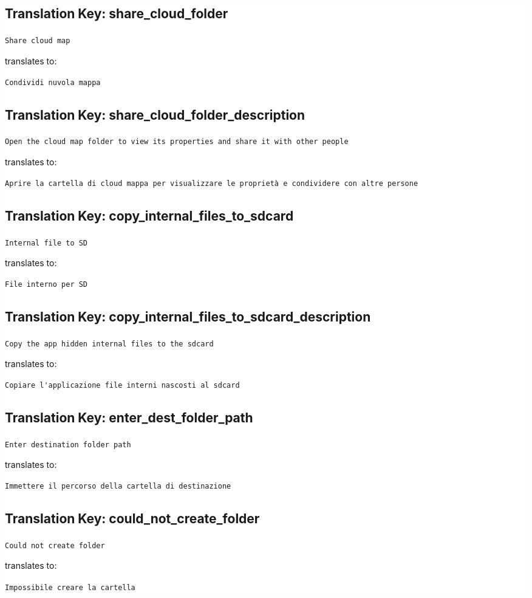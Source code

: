 
## Translation Key: share_cloud_folder
```
Share cloud map
```
translates to:
```
Condividi nuvola mappa
```


## Translation Key: share_cloud_folder_description
```
Open the cloud map folder to view its properties and share it with other people
```
translates to:
```
Aprire la cartella di cloud mappa per visualizzare le proprietà e condividere con altre persone
```


## Translation Key: copy_internal_files_to_sdcard
```
Internal file to SD
```
translates to:
```
File interno per SD
```


## Translation Key: copy_internal_files_to_sdcard_description
```
Copy the app hidden internal files to the sdcard
```
translates to:
```
Copiare l'applicazione file interni nascosti al sdcard
```


## Translation Key: enter_dest_folder_path
```
Enter destination folder path
```
translates to:
```
Immettere il percorso della cartella di destinazione
```


## Translation Key: could_not_create_folder
```
Could not create folder
```
translates to:
```
Impossibile creare la cartella
```
